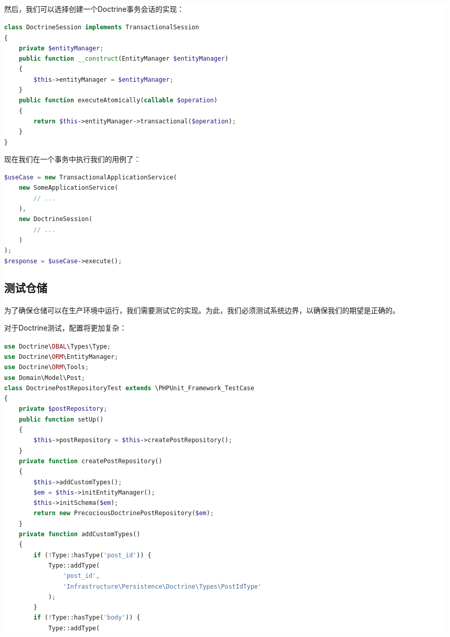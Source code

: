 然后，我们可以选择创建一个Doctrine事务会话的实现：

```php
class DoctrineSession implements TransactionalSession
{
    private $entityManager;
    public function __construct(EntityManager $entityManager)
    {
        $this->entityManager = $entityManager;
    }
    public function executeAtomically(callable $operation)
    {
        return $this->entityManager->transactional($operation);
    }
}
```

现在我们在一个事务中执行我们的用例了：

```php
$useCase = new TransactionalApplicationService(
    new SomeApplicationService(
        // ...
    ),
    new DoctrineSession(
        // ...
    )
);
$response = $useCase->execute();
```

测试仓储
---

为了确保仓储可以在生产环境中运行，我们需要测试它的实现。为此，我们必须测试系统边界，以确保我们的期望是正确的。

对于Doctrine测试，配置将更加复杂：

```php
use Doctrine\DBAL\Types\Type;
use Doctrine\ORM\EntityManager;
use Doctrine\ORM\Tools;
use Domain\Model\Post;
class DoctrinePostRepositoryTest extends \PHPUnit_Framework_TestCase
{
    private $postRepository;
    public function setUp()
    {
        $this->postRepository = $this->createPostRepository();
    }
    private function createPostRepository()
    {
        $this->addCustomTypes();
        $em = $this->initEntityManager();
        $this->initSchema($em);
        return new PrecociousDoctrinePostRepository($em);
    }
    private function addCustomTypes()
    {
        if (!Type::hasType('post_id')) {
            Type::addType(
                'post_id',
                'Infrastructure\Persistence\Doctrine\Types\PostIdType'
            );
        }
        if (!Type::hasType('body')) {
            Type::addType(
```